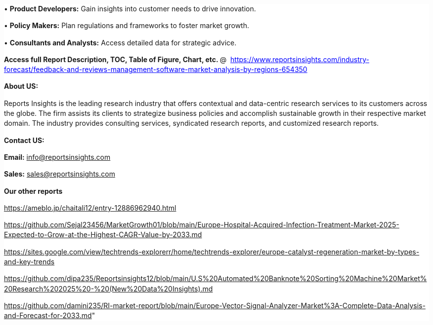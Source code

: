• <strong>Product Developers:</strong> Gain insights into customer needs to drive innovation.

• <strong>Policy Makers:</strong> Plan regulations and frameworks to foster market growth.

• <strong>Consultants and Analysts:</strong> Access detailed data for strategic advice.
</ul>
<strong>Access full Report Description, TOC, Table of Figure, Chart, etc. </strong>@  <a href=https://www.reportsinsights.com/industry-forecast/feedback-and-reviews-management-software-market-analysis-by-regions-654350 style=color:#0000ff;>https://www.reportsinsights.com/industry-forecast/feedback-and-reviews-management-software-market-analysis-by-regions-654350</a></font>

<strong><strong>About US</strong>:</strong>

Reports Insights is the leading research industry that offers contextual and data-centric research services to its customers across the globe. The firm assists its clients to strategize business policies and accomplish sustainable growth in their respective market domain. The industry provides consulting services, syndicated research reports, and customized research reports.

<strong>Contact US:</strong>

<p class=""""><b>Email:</b> <a href=mailto:info@reportsinsights.com>info@reportsinsights.com</a></p>
<p class=""""><b>Sales:</b> <a href=mailto:sales@reportsinsights.com>sales@reportsinsights.com</a></p>

<strong>Our other reports</strong>

<a href=https://ameblo.jp/chaitali12/entry-12886962940.html>https://ameblo.jp/chaitali12/entry-12886962940.html</a>

<a href=https://github.com/Sejal23456/MarketGrowth01/blob/main/Europe-Hospital-Acquired-Infection-Treatment-Market-2025-Expected-to-Grow-at-the-Highest-CAGR-Value-by-2033.md>https://github.com/Sejal23456/MarketGrowth01/blob/main/Europe-Hospital-Acquired-Infection-Treatment-Market-2025-Expected-to-Grow-at-the-Highest-CAGR-Value-by-2033.md</a>

<a href=https://sites.google.com/view/techtrends-explorerr/home/techtrends-explorer/europe-catalyst-regeneration-market-by-types-and-key-trends>https://sites.google.com/view/techtrends-explorerr/home/techtrends-explorer/europe-catalyst-regeneration-market-by-types-and-key-trends</a>

<a href=https://github.com/dipa235/Reportsinsights12/blob/main/U.S%20Automated%20Banknote%20Sorting%20Machine%20Market%20Research%202025%20-%20(New%20Data%20Insights).md>https://github.com/dipa235/Reportsinsights12/blob/main/U.S%20Automated%20Banknote%20Sorting%20Machine%20Market%20Research%202025%20-%20(New%20Data%20Insights).md</a>

<a href=https://github.com/damini235/RI-market-report/blob/main/Europe-Vector-Signal-Analyzer-Market%3A-Complete-Data-Analysis-and-Forecast-for-2033.md>https://github.com/damini235/RI-market-report/blob/main/Europe-Vector-Signal-Analyzer-Market%3A-Complete-Data-Analysis-and-Forecast-for-2033.md</a>"
